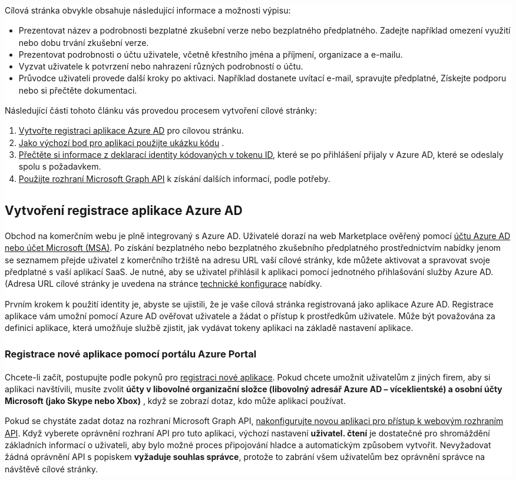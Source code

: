 Cílová stránka obvykle obsahuje následující informace a možnosti výpisu:

- Prezentovat název a podrobnosti bezplatné zkušební verze nebo bezplatného předplatného. Zadejte například omezení využití nebo dobu trvání zkušební verze.
- Prezentovat podrobnosti o účtu uživatele, včetně křestního jména a příjmení, organizace a e-mailu.
- Vyzvat uživatele k potvrzení nebo nahrazení různých podrobností o účtu.
- Průvodce uživateli provede další kroky po aktivaci. Například dostanete uvítací e-mail, spravujte předplatné, Získejte podporu nebo si přečtěte dokumentaci.

Následující části tohoto článku vás provedou procesem vytvoření cílové stránky:

1. [Vytvořte registraci aplikace Azure AD](#create-an-azure-ad-app-registration) pro cílovou stránku.
2. [Jako výchozí bod pro aplikaci použijte ukázku kódu](#use-a-code-sample-as-a-starting-point) .
3. [Přečtěte si informace z deklarací identity kódovaných v tokenu ID](#read-information-from-claims-encoded-in-the-id-token), které se po přihlášení přijaly v Azure AD, které se odeslaly spolu s požadavkem.
4. [Použijte rozhraní Microsoft Graph API](#use-the-microsoft-graph-api) k získání dalších informací, podle potřeby.

## <a name="create-an-azure-ad-app-registration"></a>Vytvoření registrace aplikace Azure AD

Obchod na komerčním webu je plně integrovaný s Azure AD. Uživatelé dorazí na web Marketplace ověřený pomocí [účtu Azure AD nebo účet Microsoft (MSA)](https://docs.microsoft.com/azure/active-directory/fundamentals/active-directory-whatis#terminology). Po získání bezplatného nebo bezplatného zkušebního předplatného prostřednictvím nabídky jenom se seznamem přejde uživatel z komerčního tržiště na adresu URL vaší cílové stránky, kde můžete aktivovat a spravovat svoje předplatné s vaší aplikací SaaS. Je nutné, aby se uživatel přihlásil k aplikaci pomocí jednotného přihlašování služby Azure AD. (Adresa URL cílové stránky je uvedena na stránce [technické konfigurace](plan-saas-offer.md#technical-information) nabídky.

Prvním krokem k použití identity je, abyste se ujistili, že je vaše cílová stránka registrovaná jako aplikace Azure AD. Registrace aplikace vám umožní pomocí Azure AD ověřovat uživatele a žádat o přístup k prostředkům uživatele. Může být považována za definici aplikace, která umožňuje službě zjistit, jak vydávat tokeny aplikaci na základě nastavení aplikace.

### <a name="register-a-new-application-using-the-azure-portal"></a>Registrace nové aplikace pomocí portálu Azure Portal

Chcete-li začít, postupujte podle pokynů pro [registraci nové aplikace](https://docs.microsoft.com/azure/active-directory/develop/quickstart-register-app). Pokud chcete umožnit uživatelům z jiných firem, aby si aplikaci navštívili, musíte zvolit **účty v libovolné organizační složce (libovolný adresář Azure AD – víceklientské) a osobní účty Microsoft (jako Skype nebo Xbox)** , když se zobrazí dotaz, kdo může aplikaci používat.

Pokud se chystáte zadat dotaz na rozhraní Microsoft Graph API, [nakonfigurujte novou aplikaci pro přístup k webovým rozhraním API](https://docs.microsoft.com/azure/active-directory/develop/quickstart-configure-app-access-web-apis). Když vyberete oprávnění rozhraní API pro tuto aplikaci, výchozí nastavení **uživatel. čtení** je dostatečné pro shromáždění základních informací o uživateli, aby bylo možné proces připojování hladce a automatickým způsobem vytvořit. Nevyžadovat žádná oprávnění API s popiskem **vyžaduje souhlas správce**, protože to zabrání všem uživatelům bez oprávnění správce na návštěvě cílové stránky.
